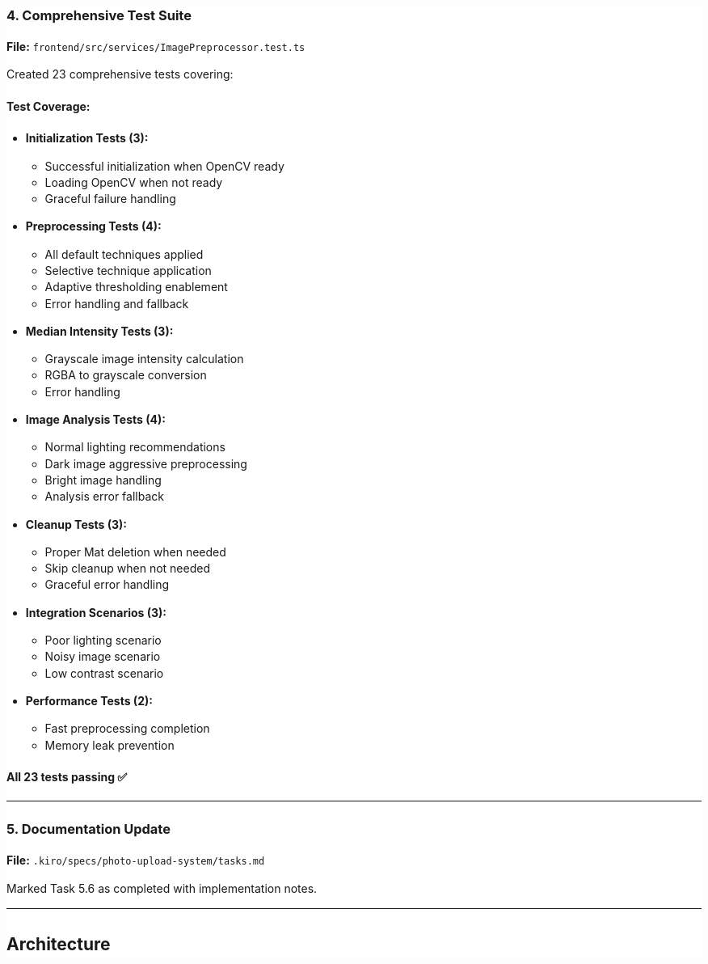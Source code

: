 
### 4. Comprehensive Test Suite
**File:** `frontend/src/services/ImagePreprocessor.test.ts`

Created 23 comprehensive tests covering:

#### Test Coverage:
- **Initialization Tests (3):**
  - Successful initialization when OpenCV ready
  - Loading OpenCV when not ready
  - Graceful failure handling

- **Preprocessing Tests (4):**
  - All default techniques applied
  - Selective technique application
  - Adaptive thresholding enablement
  - Error handling and fallback

- **Median Intensity Tests (3):**
  - Grayscale image intensity calculation
  - RGBA to grayscale conversion
  - Error handling

- **Image Analysis Tests (4):**
  - Normal lighting recommendations
  - Dark image aggressive preprocessing
  - Bright image handling
  - Analysis error fallback

- **Cleanup Tests (3):**
  - Proper Mat deletion when needed
  - Skip cleanup when not needed
  - Graceful error handling

- **Integration Scenarios (3):**
  - Poor lighting scenario
  - Noisy image scenario
  - Low contrast scenario

- **Performance Tests (2):**
  - Fast preprocessing completion
  - Memory leak prevention

#### All 23 tests passing ✅

---

### 5. Documentation Update
**File:** `.kiro/specs/photo-upload-system/tasks.md`

Marked Task 5.6 as completed with implementation notes.

---

## Architecture
